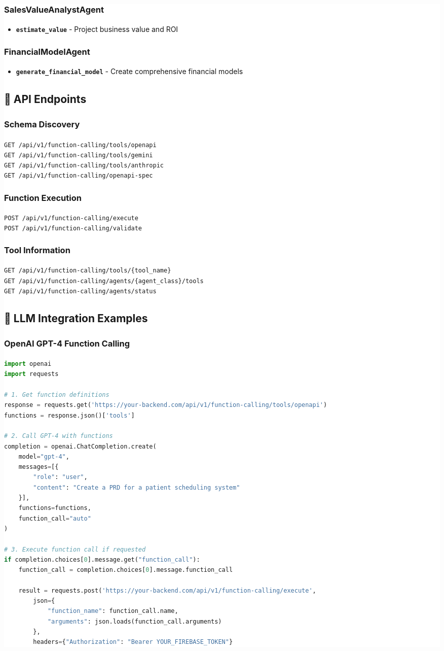 ### SalesValueAnalystAgent
- **`estimate_value`** - Project business value and ROI

### FinancialModelAgent
- **`generate_financial_model`** - Create comprehensive financial models

## 🔗 API Endpoints

### Schema Discovery
```http
GET /api/v1/function-calling/tools/openapi
GET /api/v1/function-calling/tools/gemini  
GET /api/v1/function-calling/tools/anthropic
GET /api/v1/function-calling/openapi-spec
```

### Function Execution
```http
POST /api/v1/function-calling/execute
POST /api/v1/function-calling/validate
```

### Tool Information
```http
GET /api/v1/function-calling/tools/{tool_name}
GET /api/v1/function-calling/agents/{agent_class}/tools
GET /api/v1/function-calling/agents/status
```

## 🤖 LLM Integration Examples

### OpenAI GPT-4 Function Calling

```python
import openai
import requests

# 1. Get function definitions
response = requests.get('https://your-backend.com/api/v1/function-calling/tools/openapi')
functions = response.json()['tools']

# 2. Call GPT-4 with functions
completion = openai.ChatCompletion.create(
    model="gpt-4",
    messages=[{
        "role": "user", 
        "content": "Create a PRD for a patient scheduling system"
    }],
    functions=functions,
    function_call="auto"
)

# 3. Execute function call if requested
if completion.choices[0].message.get("function_call"):
    function_call = completion.choices[0].message.function_call
    
    result = requests.post('https://your-backend.com/api/v1/function-calling/execute', 
        json={
            "function_name": function_call.name,
            "arguments": json.loads(function_call.arguments)
        },
        headers={"Authorization": "Bearer YOUR_FIREBASE_TOKEN"}
```